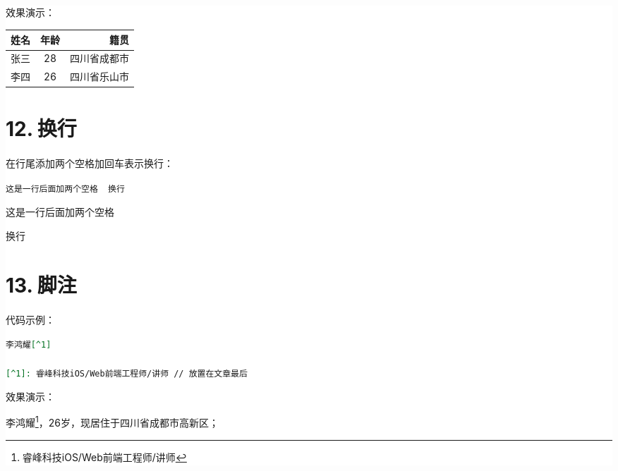 效果演示：

| 姓名   |  年龄  |     籍贯 |
| :--- | :--: | -----: |
| 张三   |  28  | 四川省成都市 |
| 李四   |  26  | 四川省乐山市 |

# 12. 换行

在行尾添加两个空格加回车表示换行：

```
这是一行后面加两个空格  换行
```

这是一行后面加两个空格  

换行

# 13. 脚注

代码示例：

```markdown
李鸿耀[^1]

[^1]: 睿峰科技iOS/Web前端工程师/讲师 // 放置在文章最后
```

效果演示：

李鸿耀[^1]，26岁，现居住于四川省成都市高新区；

[^1]: 睿峰科技iOS/Web前端工程师/讲师





[url]: https://github.com/lihongyao "博客地址"